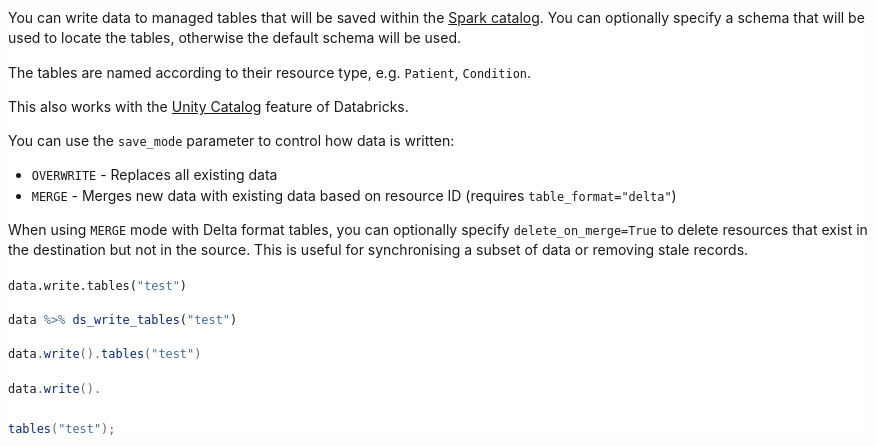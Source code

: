 You can write data to managed tables that will be saved within
the [Spark catalog](https://spark.apache.org/docs/latest/sql-data-sources-hive-tables.html).
You can optionally specify a schema that will be used to locate the tables,
otherwise the default schema will be used.

The tables are named according to their resource type,
e.g. `Patient`, `Condition`.

This also works with
the [Unity Catalog](https://docs.databricks.com/data-governance/unity-catalog/index.html)
feature of Databricks.

You can use the `save_mode` parameter to control how data is written:
- `OVERWRITE` - Replaces all existing data
- `MERGE` - Merges new data with existing data based on resource ID (requires `table_format="delta"`)

When using `MERGE` mode with Delta format tables, you can optionally specify
`delete_on_merge=True` to delete resources that exist in the destination but not
in the source. This is useful for synchronising a subset of data or removing stale records.


<Tabs>
<TabItem value="python" label="Python">

```python
data.write.tables("test")
```

</TabItem>
<TabItem value="r" label="R">

```r
data %>% ds_write_tables("test")
```

</TabItem>
<TabItem value="scala" label="Scala">

```scala
data.write().tables("test")
```

</TabItem>
<TabItem value="java" label="Java">

```java
data.write().

tables("test");
```

</TabItem>
</Tabs>

